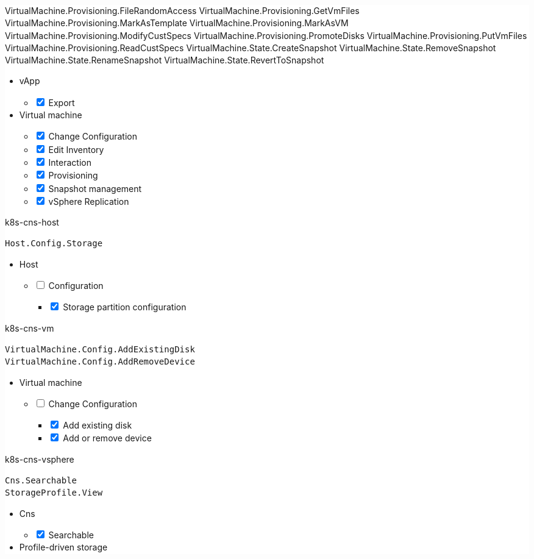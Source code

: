 VirtualMachine.Provisioning.FileRandomAccess
VirtualMachine.Provisioning.GetVmFiles
VirtualMachine.Provisioning.MarkAsTemplate
VirtualMachine.Provisioning.MarkAsVM
VirtualMachine.Provisioning.ModifyCustSpecs
VirtualMachine.Provisioning.PromoteDisks
VirtualMachine.Provisioning.PutVmFiles
VirtualMachine.Provisioning.ReadCustSpecs
VirtualMachine.State.CreateSnapshot
VirtualMachine.State.RemoveSnapshot
VirtualMachine.State.RenameSnapshot
VirtualMachine.State.RevertToSnapshot
</pre></td>
<td style="white-space:nowrap;"><ul><li>vApp</li>
      <ul><li><input type="checkbox" onclick="return false;" checked />
          <label>Export</label></li></ul>
    <li>Virtual machine</li>
      <ul><li><input type="checkbox" onclick="return false;" checked />
          <label>Change Configuration</label></li>
        <li><input type="checkbox" id="t" onclick="return false;" checked />
          <label>Edit Inventory</label></li>
        <li><input type="checkbox" onclick="return false;" checked />
          <label>Interaction</label></li>
        <li><input type="checkbox" onclick="return false;" checked />
          <label>Provisioning</label></li>
        <li><input type="checkbox" onclick="return false;" checked />
          <label> Snapshot management</label></li>
        <li><input type="checkbox" onclick="return false;" checked />
          <label>vSphere Replication</label></li></ul>
    </ul></td></tr>
<tr><td>k8s-cns-host</td>
<td><pre>
Host.Config.Storage
</pre></td>
<td style="white-space:nowrap;"><ul><li>Host</li>
      <ul><li><input type="checkbox" onclick="return false;" />
          <label>Configuration</label></li>
          <ul><li><input type="checkbox" onclick="return false;" checked />
                <label>Storage partition configuration</label></li></ul>
      </ul>
   </ul></td></tr>
<tr><td>k8s-cns-vm</td>
<td><pre>
VirtualMachine.Config.AddExistingDisk
VirtualMachine.Config.AddRemoveDevice
</pre></td>
<td style="white-space:nowrap;"><ul><li>Virtual machine</li>
      <ul><li><input type="checkbox" onclick="return false;" />
          <label>Change Configuration</label></li>
          <ul><li><input type="checkbox" onclick="return false;" checked />
              <label>Add existing disk</label></li>
            <li><input type="checkbox" onclick="return false;" checked />
              <label>Add or remove device</label></li></ul>
      </ul>
    </ul></td></tr>
<tr><td>k8s-cns-vsphere</td>
<td><pre>
Cns.Searchable
StorageProfile.View
</pre></td>
<td style="white-space:nowrap;"><ul><li>Cns</li>
      <ul><li><input type="checkbox" onclick="return false;" checked />
          <label>Searchable</label></li></ul>
    <li>Profile-driven storage</li>